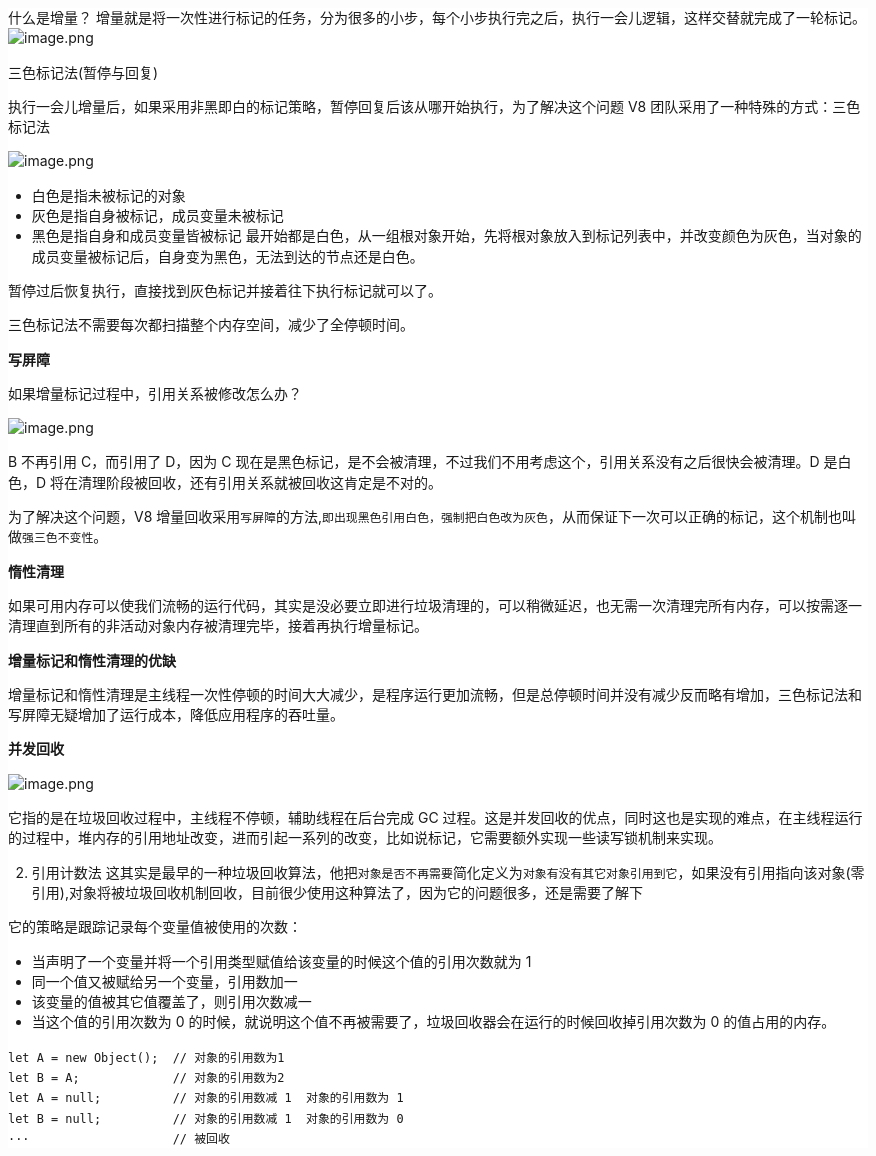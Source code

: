 什么是增量？
增量就是将一次性进行标记的任务，分为很多的小步，每个小步执行完之后，执行一会儿逻辑，这样交替就完成了一轮标记。
![image.png](https://p6-juejin.byteimg.com/tos-cn-i-k3u1fbpfcp/14cd063892eb49fa86d78cfc3ebaf36b~tplv-k3u1fbpfcp-watermark.image)

三色标记法(暂停与回复)

执行一会儿增量后，如果采用非黑即白的标记策略，暂停回复后该从哪开始执行，为了解决这个问题 V8 团队采用了一种特殊的方式：三色标记法

![image.png](https://p9-juejin.byteimg.com/tos-cn-i-k3u1fbpfcp/5ccbfc776adf49cdb3c7049c0194c38c~tplv-k3u1fbpfcp-watermark.image)

- 白色是指未被标记的对象
- 灰色是指自身被标记，成员变量未被标记
- 黑色是指自身和成员变量皆被标记
  最开始都是白色，从一组根对象开始，先将根对象放入到标记列表中，并改变颜色为灰色，当对象的成员变量被标记后，自身变为黑色，无法到达的节点还是白色。

暂停过后恢复执行，直接找到灰色标记并接着往下执行标记就可以了。

三色标记法不需要每次都扫描整个内存空间，减少了全停顿时间。

**写屏障**

如果增量标记过程中，引用关系被修改怎么办？

![image.png](https://p1-juejin.byteimg.com/tos-cn-i-k3u1fbpfcp/bc6122da836940129537f9c1e06235fa~tplv-k3u1fbpfcp-watermark.image)

B 不再引用 C，而引用了 D，因为 C 现在是黑色标记，是不会被清理，不过我们不用考虑这个，引用关系没有之后很快会被清理。D 是白色，D 将在清理阶段被回收，还有引用关系就被回收这肯定是不对的。

为了解决这个问题，V8 增量回收采用`写屏障`的方法,`即出现黑色引用白色，强制把白色改为灰色`，从而保证下一次可以正确的标记，这个机制也叫做`强三色不变性`。

**惰性清理**

如果可用内存可以使我们流畅的运行代码，其实是没必要立即进行垃圾清理的，可以稍微延迟，也无需一次清理完所有内存，可以按需逐一清理直到所有的非活动对象内存被清理完毕，接着再执行增量标记。

**增量标记和惰性清理的优缺**

增量标记和惰性清理是主线程一次性停顿的时间大大减少，是程序运行更加流畅，但是总停顿时间并没有减少反而略有增加，三色标记法和写屏障无疑增加了运行成本，降低应用程序的吞吐量。

**并发回收**

![image.png](https://p6-juejin.byteimg.com/tos-cn-i-k3u1fbpfcp/fa17085fc85a4a709e61da1b7217f4b9~tplv-k3u1fbpfcp-watermark.image)

它指的是在垃圾回收过程中，主线程不停顿，辅助线程在后台完成 GC 过程。这是并发回收的优点，同时这也是实现的难点，在主线程运行的过程中，堆内存的引用地址改变，进而引起一系列的改变，比如说标记，它需要额外实现一些读写锁机制来实现。

2. 引用计数法
   这其实是最早的一种垃圾回收算法，他把`对象是否不再需要`简化定义为`对象有没有其它对象引用到它`，如果没有引用指向该对象(零引用),对象将被垃圾回收机制回收，目前很少使用这种算法了，因为它的问题很多，还是需要了解下

它的策略是跟踪记录每个变量值被使用的次数：

- 当声明了一个变量并将一个引用类型赋值给该变量的时候这个值的引用次数就为 1
- 同一个值又被赋给另一个变量，引用数加一
- 该变量的值被其它值覆盖了，则引用次数减一
- 当这个值的引用次数为 0 的时候，就说明这个值不再被需要了，垃圾回收器会在运行的时候回收掉引用次数为 0 的值占用的内存。

```
let A = new Object();  // 对象的引用数为1
let B = A;             // 对象的引用数为2
let A = null;          // 对象的引用数减 1  对象的引用数为 1
let B = null;          // 对象的引用数减 1  对象的引用数为 0
···                    // 被回收
```
